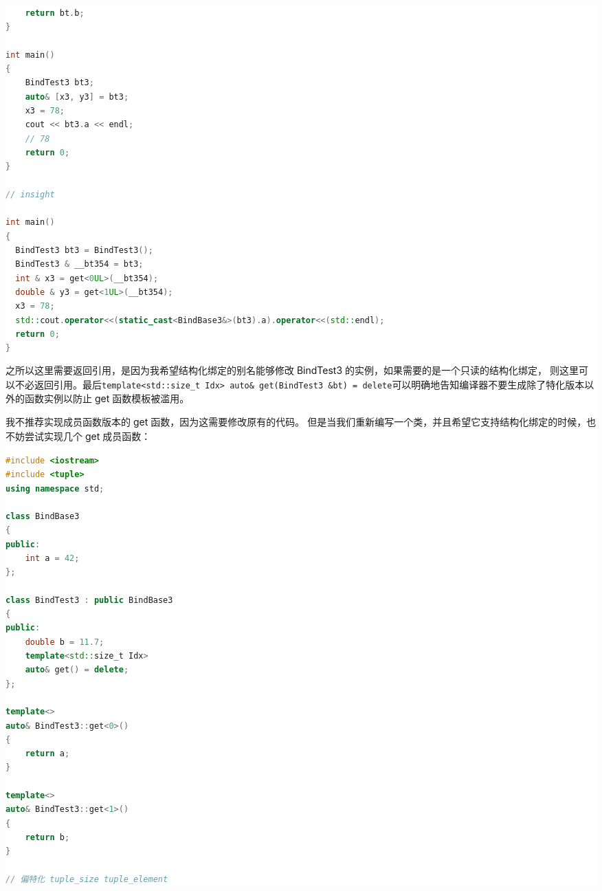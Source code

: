 ```cpp
    return bt.b;
}

int main()
{
    BindTest3 bt3;
    auto& [x3, y3] = bt3;
    x3 = 78;
    cout << bt3.a << endl;
    // 78
    return 0;
}

// insight

int main()
{
  BindTest3 bt3 = BindTest3();
  BindTest3 & __bt354 = bt3;
  int & x3 = get<0UL>(__bt354);
  double & y3 = get<1UL>(__bt354);
  x3 = 78;
  std::cout.operator<<(static_cast<BindBase3&>(bt3).a).operator<<(std::endl);
  return 0;
}
```

之所以这里需要返回引用，是因为我希望结构化绑定的别名能够修改 BindTest3 的实例，如果需要的是一个只读的结构化绑定， 则这里可以不必返回引用。最后`template<std::size_t Idx> auto& get(BindTest3 &bt) = delete`可以明确地告知编译器不要生成除了特化版本以外的函数实例以防止 get 函数模板被滥用。

我不推荐实现成员函数版本的 get 函数，因为这需要修改原有的代码。 但是当我们重新编写一个类，并且希望它支持结构化绑定的时候，也不妨尝试实现几个 get 成员函数：

```cpp
#include <iostream>
#include <tuple>
using namespace std;

class BindBase3
{
public:
    int a = 42;
};

class BindTest3 : public BindBase3
{
public:
    double b = 11.7;
    template<std::size_t Idx>
    auto& get() = delete;
};

template<>
auto& BindTest3::get<0>()
{
    return a;
}

template<>
auto& BindTest3::get<1>()
{
    return b;
}

// 偏特化 tuple_size tuple_element
```